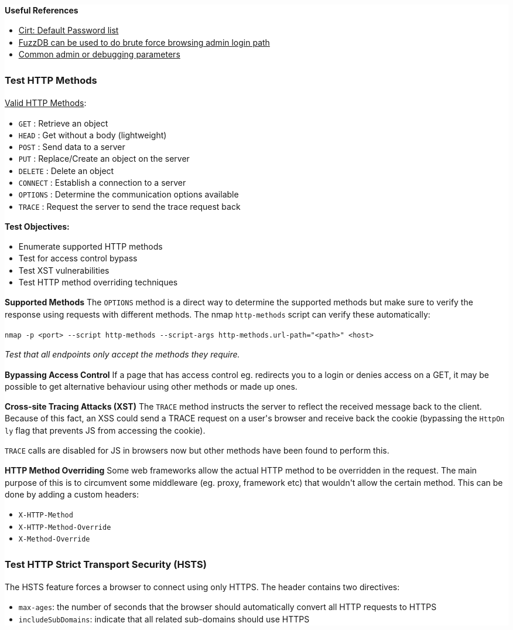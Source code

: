 **Useful References**
- [Cirt: Default Password list](https://cirt.net/passwords)
- [FuzzDB can be used to do brute force browsing admin login path](https://github.com/fuzzdb-project/fuzzdb/blob/master/discovery/predictable-filepaths/login-file-locations/Logins.txt)
- [Common admin or debugging parameters](https://github.com/fuzzdb-project/fuzzdb/blob/master/attack/business-logic/CommonDebugParamNames.txt)

### Test HTTP Methods
[Valid HTTP Methods](https://datatracker.ietf.org/doc/html/rfc7231#section-4.3):
- `GET` : Retrieve an object
- `HEAD` : Get without a body (lightweight)
- `POST` : Send data to a server
- `PUT` : Replace/Create an object on the server
- `DELETE` : Delete an object
- `CONNECT` : Establish a connection to a server
- `OPTIONS` : Determine the communication options available
- `TRACE` : Request the server to send the trace request back

**Test Objectives:**
- Enumerate supported HTTP methods
- Test for access control bypass
- Test XST vulnerabilities
- Test HTTP method overriding techniques

**Supported Methods**
The `OPTIONS` method is a direct way to determine the supported methods but make sure to verify the response using requests with different methods. The nmap `http-methods` script can verify these automatically:
```
nmap -p <port> --script http-methods --script-args http-methods.url-path="<path>" <host>
```
*Test that all endpoints only accept the methods they require.*

**Bypassing Access Control**
If a page that has access control eg. redirects you to a login or denies access on a GET, it may be possible to get alternative behaviour using other methods or made up ones.

**Cross-site Tracing Attacks (XST)**
The `TRACE` method instructs the server to reflect the received message back to the client. Because of this fact, an XSS could send a TRACE request on a user's browser and receive back the cookie (bypassing the `HttpOnly` flag that prevents JS from accessing the cookie).

`TRACE` calls are disabled for JS in browsers now but other methods have been found to perform this.

**HTTP Method Overriding**
Some web frameworks allow the actual HTTP method to be overridden in the request. The main purpose of this is to circumvent some middleware (eg. proxy, framework etc) that wouldn't allow the certain method. This can be done by adding a custom headers:
- `X-HTTP-Method`
- `X-HTTP-Method-Override`
- `X-Method-Override`

### Test HTTP Strict Transport Security (HSTS)
The HSTS feature forces a browser to connect using only HTTPS. The header contains two directives:
- `max-ages`: the number of seconds that the browser should automatically convert all HTTP requests to HTTPS
- `includeSubDomains`: indicate that all related sub-domains should use HTTPS
